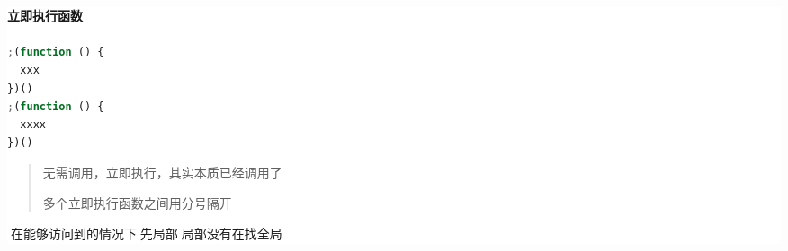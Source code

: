 #### 立即执行函数

```javascript
;(function () {
  xxx
})()
;(function () {
  xxxx
})()
```

> 无需调用，立即执行，其实本质已经调用了
>
> 多个立即执行函数之间用分号隔开

​ 在能够访问到的情况下 先局部 局部没有在找全局
